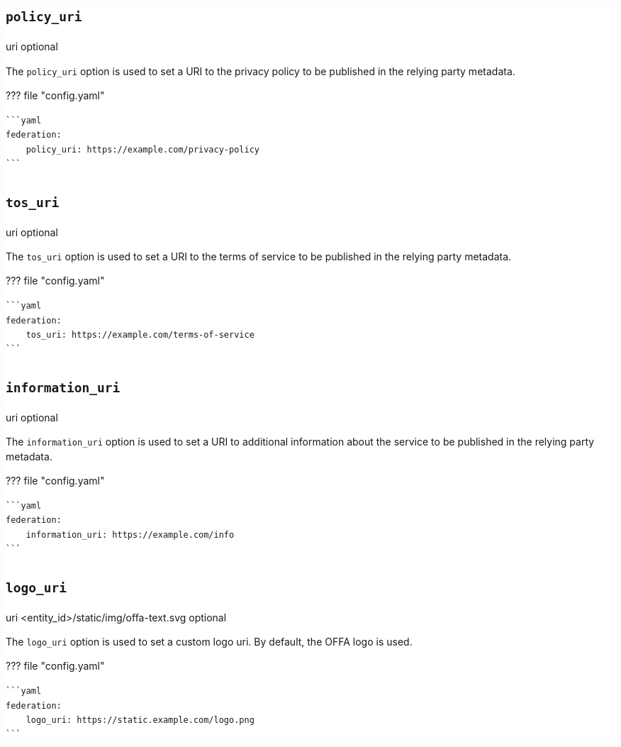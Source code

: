 ## `policy_uri`
<span class="badge badge-purple" title="Value Type">uri</span>
<span class="badge badge-green" title="If this option is required or optional">optional</span>

The `policy_uri` option is used to set a URI to the privacy policy to be published in the relying party metadata.

??? file "config.yaml"

    ```yaml
    federation:
        policy_uri: https://example.com/privacy-policy
    ```

## `tos_uri`
<span class="badge badge-purple" title="Value Type">uri</span>
<span class="badge badge-green" title="If this option is required or optional">optional</span>

The `tos_uri` option is used to set a URI to the terms of service to be published in the relying party metadata.

??? file "config.yaml"

    ```yaml
    federation:
        tos_uri: https://example.com/terms-of-service
    ```

## `information_uri`
<span class="badge badge-purple" title="Value Type">uri</span>
<span class="badge badge-green" title="If this option is required or optional">optional</span>

The `information_uri` option is used to set a URI to additional information about the service to be published in the relying party metadata.

??? file "config.yaml"

    ```yaml
    federation:
        information_uri: https://example.com/info
    ```

## `logo_uri`
<span class="badge badge-purple" title="Value Type">uri</span>
<span class="badge badge-blue" title="Default Value"><entity_id\>/static/img/offa-text.svg</span>
<span class="badge badge-green" title="If this option is required or optional">optional</span>

The `logo_uri` option is used to set a custom logo uri. By default, the OFFA 
logo is used.

??? file "config.yaml"

    ```yaml
    federation:
        logo_uri: https://static.example.com/logo.png
    ```
